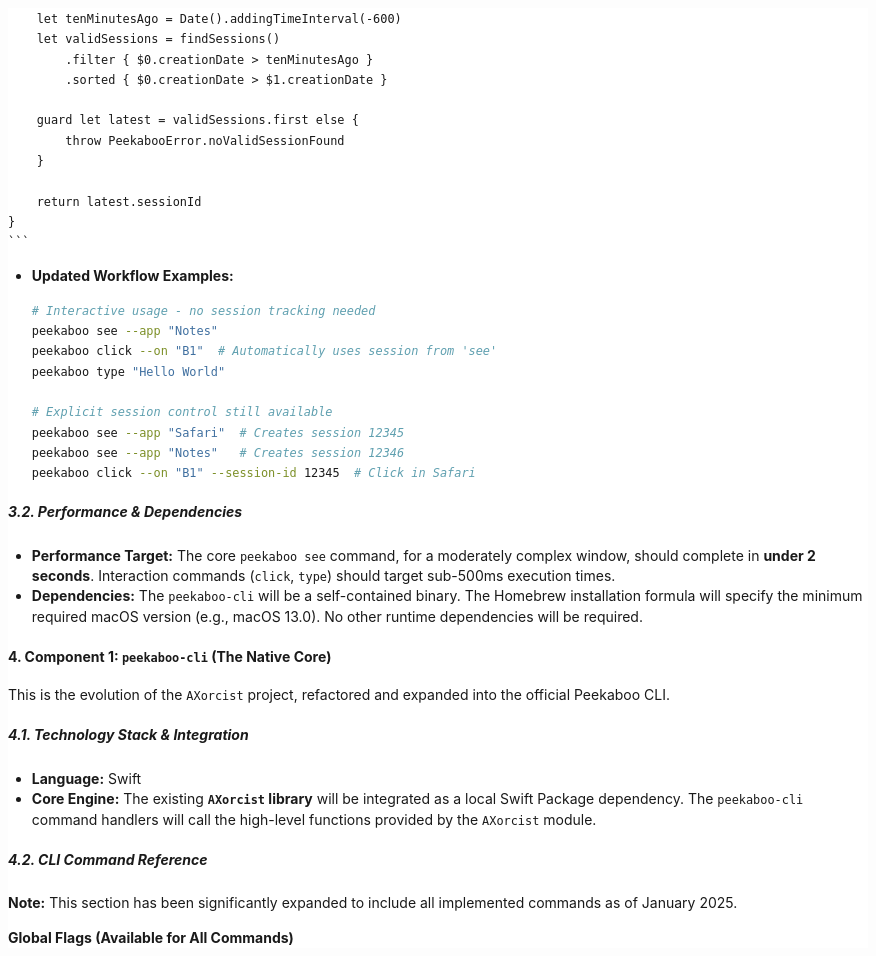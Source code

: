         let tenMinutesAgo = Date().addingTimeInterval(-600)
        let validSessions = findSessions()
            .filter { $0.creationDate > tenMinutesAgo }
            .sorted { $0.creationDate > $1.creationDate }
        
        guard let latest = validSessions.first else {
            throw PeekabooError.noValidSessionFound
        }
        
        return latest.sessionId
    }
    ```

*   **Updated Workflow Examples:**
    ```bash
    # Interactive usage - no session tracking needed
    peekaboo see --app "Notes"
    peekaboo click --on "B1"  # Automatically uses session from 'see'
    peekaboo type "Hello World"
    
    # Explicit session control still available
    peekaboo see --app "Safari"  # Creates session 12345
    peekaboo see --app "Notes"   # Creates session 12346
    peekaboo click --on "B1" --session-id 12345  # Click in Safari
    ```

##### **3.2. Performance & Dependencies**
*   **Performance Target:** The core `peekaboo see` command, for a moderately complex window, should complete in **under 2 seconds**. Interaction commands (`click`, `type`) should target sub-500ms execution times.
*   **Dependencies:** The `peekaboo-cli` will be a self-contained binary. The Homebrew installation formula will specify the minimum required macOS version (e.g., macOS 13.0). No other runtime dependencies will be required.

#### **4. Component 1: `peekaboo-cli` (The Native Core)**

This is the evolution of the `AXorcist` project, refactored and expanded into the official Peekaboo CLI.

##### **4.1. Technology Stack & Integration**

*   **Language:** Swift
*   **Core Engine:** The existing **`AXorcist` library** will be integrated as a local Swift Package dependency. The `peekaboo-cli` command handlers will call the high-level functions provided by the `AXorcist` module.

##### **4.2. CLI Command Reference**

**Note:** This section has been significantly expanded to include all implemented commands as of January 2025.

**Global Flags (Available for All Commands)**
